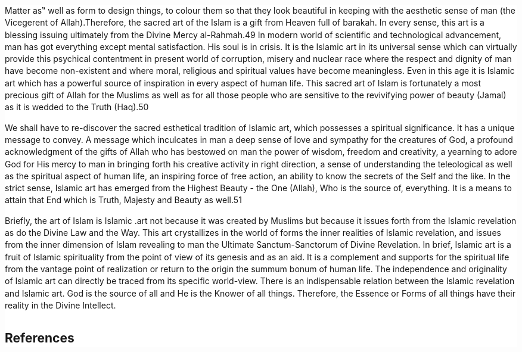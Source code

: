 Matter as‟ well as form to design things, to colour them so that they
look beautiful in keeping with the aesthetic sense of man (the
Vicegerent of Allah).Therefore, the sacred art of the Islam is a gift
from Heaven full of barakah. In every sense, this art is a blessing
issuing ultimately from the Divine Mercy al-Rahmah.49 In modern world of
scientific and technological advancement, man has got everything except
mental satisfaction. His soul is in crisis. It is the Islamic art in its
universal sense which can virtually provide this psychical contentment
in present world of corruption, misery and nuclear race where the
respect and dignity of man have become non-existent and where moral,
religious and spiritual values have become meaningless. Even in this age
it is Islamic art which has a powerful source of inspiration in every
aspect of human life. This sacred art of Islam is fortunately a most
precious gift of Allah for the Muslims as well as for all those people
who are sensitive to the revivifying power of beauty (Jamal) as it is
wedded to the Truth (Haq).50

We shall have to re-discover the sacred esthetical tradition of Islamic
art, which possesses a spiritual significance. It has a unique message
to convey. A message which inculcates in man a deep sense of love and
sympathy for the creatures of God, a profound acknowledgment of the
gifts of Allah who has bestowed on man the power of wisdom, freedom and
creativity, a yearning to adore God for His mercy to man in bringing
forth his creative activity in right direction, a sense of understanding
the teleological as well as the spiritual aspect of human life, an
inspiring force of free action, an ability to know the secrets of the
Self and the like. In the strict sense, Islamic art has emerged from the
Highest Beauty - the One (Allah), Who is the source of, everything. It
is a means to attain that End which is Truth, Majesty and Beauty as
well.51

Briefly, the art of Islam is Islamic .art not because it was created by
Muslims but because it issues forth from the Islamic revelation as do
the Divine Law and the Way. This art crystallizes in the world of forms
the inner realities of Islamic revelation, and issues from the inner
dimension of Islam revealing to man the Ultimate Sanctum-Sanctorum of
Divine Revelation. In brief, Islamic art is a fruit of Islamic
spirituality from the point of view of its genesis and as an aid. It is
a complement and supports for the spiritual life from the vantage point
of realization or return to the origin the summum bonum of human life.
The independence and originality of Islamic art can directly be traced
from its specific world-view. There is an indispensable relation between
the Islamic revelation and Islamic art. God is the source of all and He
is the Knower of all things. Therefore, the Essence or Forms of all
things have their reality in the Divine Intellect.

References
----------

[^1]: Melvin Rader, (edt.) A Modern Book of Esthetics, (Holt, Rinehart:
Winston, New York, 1965), p. XVI:

[^2]: Clive Bell, Art, (Chatto & windus, London, 1949), pp. 81-82.

[^3]: Patrick, G. T. W., Introduction to Philosophy, (Surjeet Pub.,
Delhi, 1978), p. 37.


[^4]: Nasr, S. Hossein, Islamic Art and Spirituality, (Golgon Press,
[^5]: Ibid., pp. 5-6. 6. Ibid., p. 6.
[^7]: Ibid., p. 6.
[^8]: Richard, E. and Oleg, G., The Art and Architecture of Islam:
[^9]: The World Book Encyclopedia, (A Scott Fetzer Co., London,1990),
[^10]: Richard, E. and Oleg, G., op. cit., p. 17.
[^11]: The Holy Qur’an, Surah 37:6.
[^12]: Ibid., Surah 15:16.
[^13]: Zainul Abedian S., “Islam and the Fine Arts” in Islamic Thought
[^14]: Ibid., p. 6.
[^15]: Partrick, G. T. W., Introduction to Philosophy, op. cit., p.37.
[^16]: Ibid., p.394.
[^17]: Durant Drake, Problems of Religion, (Houghton Miffline Company),
[^18]: Nasr, S. H., op. cit., p.6.
[^19]: Ibid., pp.6-7
[^20]: Ibid., p.17. 21. Ibid., p.17.
[^22]: Al-Qur’an, 96:1- 5
[^24]: Nasr, S. H., op. cit., p.17.
[^25]: Ibid., pp.25-26.
[^26]: Al-Qur’an, 31:27
[^27]: Al-Qur’an (Text trans. and Commentary by Abudllah Yusuf Ali),
[^28]: Nasr, S. H., op. cit., p.18.
[^29]: „Ali, Syed Amir, The Spirit of Islam, (B. I. Publications,
[^30]: Nasr, S. H., op. cit., p.37.
[^31]: cf. Seyyed Hossein Nasr‟s Islamic Art and Spirituality, op. cit.,
[^32]: Nasr, S. H., op. cit., p. 44.
[^33]: Ibid., pp.12-13.
[^34]: Ibid., p.76.
[^35]: Ibid., p.91.
[^36]: cf. Khalifa Abdul Hakim‟s Metaphysics of Rumi, (The Institute of
[^37]: Ibid., p.78.
[^38]: Cf. Seyyed Hossien Nasr‟s Islamic art and Spirituality, p.78.
[^39]: Khosla, K., The Sufism of Rumi, (Element Book Ltd., Great
[^40]: Ibid., p.195.
[^41]: Nasr, S. H., op. cit., p.153.
[^42]: Ibid., p.155.
[^43]: Ibid., pp.152-157.
[^44]: Hitti, Philip K., History of the Arabs, (Macmillan Edu. Ltd.,
[^45]: Nasr, S. H., op. cit., p. 196.
[^46]: Ibid., p.197.
[^47]: Gray, B., Persian Painting, (Macmillan, London, 1977), pp.73-144.
[^48]: Nasr, S. H., op. cit, p.198.
[^49]: Ibid., p.200.
[^50]: Ibid., p.201.
[^51]: Ibid., p.202.